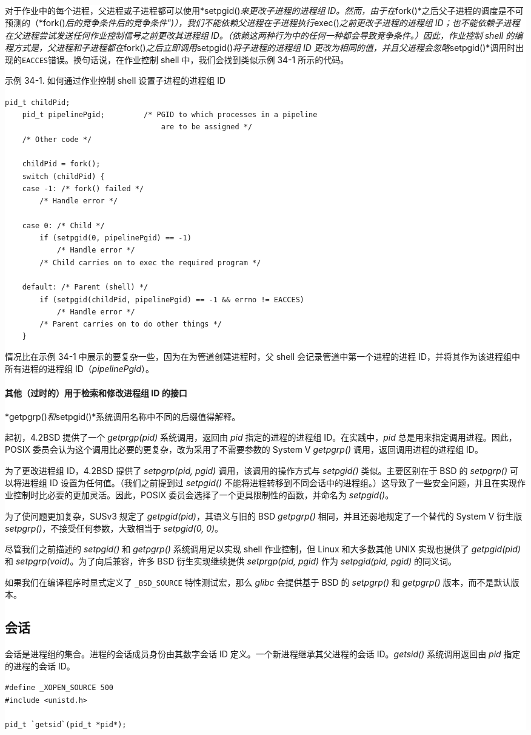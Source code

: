 对于作业中的每个进程，父进程或子进程都可以使用*setpgid()*来更改子进程的进程组 ID。然而，由于在*fork()*之后父子进程的调度是不可预测的（*fork()*后的竞争条件后的竞争条件")），我们不能依赖父进程在子进程执行*exec()*之前更改子进程的进程组 ID；也不能依赖子进程在父进程尝试发送任何作业控制信号之前更改其进程组 ID。（依赖这两种行为中的任何一种都会导致竞争条件。）因此，作业控制 shell 的编程方式是，父进程和子进程都在*fork()*之后立即调用*setpgid()*将子进程的进程组 ID 更改为相同的值，并且父进程会忽略*setpgid()*调用时出现的`EACCES`错误。换句话说，在作业控制 shell 中，我们会找到类似示例 34-1 所示的代码。

示例 34-1. 如何通过作业控制 shell 设置子进程的进程组 ID

```
pid_t childPid;
    pid_t pipelinePgid;         /* PGID to which processes in a pipeline
                                    are to be assigned */
    /* Other code */

    childPid = fork();
    switch (childPid) {
    case -1: /* fork() failed */
        /* Handle error */

    case 0: /* Child */
        if (setpgid(0, pipelinePgid) == -1)
            /* Handle error */
        /* Child carries on to exec the required program */

    default: /* Parent (shell) */
        if (setpgid(childPid, pipelinePgid) == -1 && errno != EACCES)
            /* Handle error */
        /* Parent carries on to do other things */
    }
```

情况比在示例 34-1 中展示的要复杂一些，因为在为管道创建进程时，父 shell 会记录管道中第一个进程的进程 ID，并将其作为该进程组中所有进程的进程组 ID（*pipelinePgid*）。

#### 其他（过时的）用于检索和修改进程组 ID 的接口

*getpgrp()*和*setpgid()*系统调用名称中不同的后缀值得解释。

起初，4.2BSD 提供了一个 *getprgp(pid)* 系统调用，返回由 *pid* 指定的进程的进程组 ID。在实践中，*pid* 总是用来指定调用进程。因此，POSIX 委员会认为这个调用比必要的更复杂，改为采用了不需要参数的 System V *getpgrp()* 调用，返回调用进程的进程组 ID。

为了更改进程组 ID，4.2BSD 提供了 *setpgrp(pid, pgid)* 调用，该调用的操作方式与 *setpgid()* 类似。主要区别在于 BSD 的 *setpgrp()* 可以将进程组 ID 设置为任何值。（我们之前提到过 *setpgid()* 不能将进程转移到不同会话中的进程组。）这导致了一些安全问题，并且在实现作业控制时比必要的更加灵活。因此，POSIX 委员会选择了一个更具限制性的函数，并命名为 *setpgid()*。

为了使问题更加复杂，SUSv3 规定了 *getpgid(pid)*，其语义与旧的 BSD *getpgrp()* 相同，并且还弱地规定了一个替代的 System V 衍生版 *setpgrp()*，不接受任何参数，大致相当于 *setpgid(0, 0)*。

尽管我们之前描述的 *setpgid()* 和 *getpgrp()* 系统调用足以实现 shell 作业控制，但 Linux 和大多数其他 UNIX 实现也提供了 *getpgid(pid)* 和 *setpgrp(void)*。为了向后兼容，许多 BSD 衍生实现继续提供 *setprgp(pid, pgid)* 作为 *setpgid(pid, pgid)* 的同义词。

如果我们在编译程序时显式定义了 `_BSD_SOURCE` 特性测试宏，那么 *glibc* 会提供基于 BSD 的 *setpgrp()* 和 *getpgrp()* 版本，而不是默认版本。

## 会话

会话是进程组的集合。进程的会话成员身份由其数字会话 ID 定义。一个新进程继承其父进程的会话 ID。*getsid()* 系统调用返回由 *pid* 指定的进程的会话 ID。

```
#define _XOPEN_SOURCE 500
#include <unistd.h>

pid_t `getsid`(pid_t *pid*);
```
